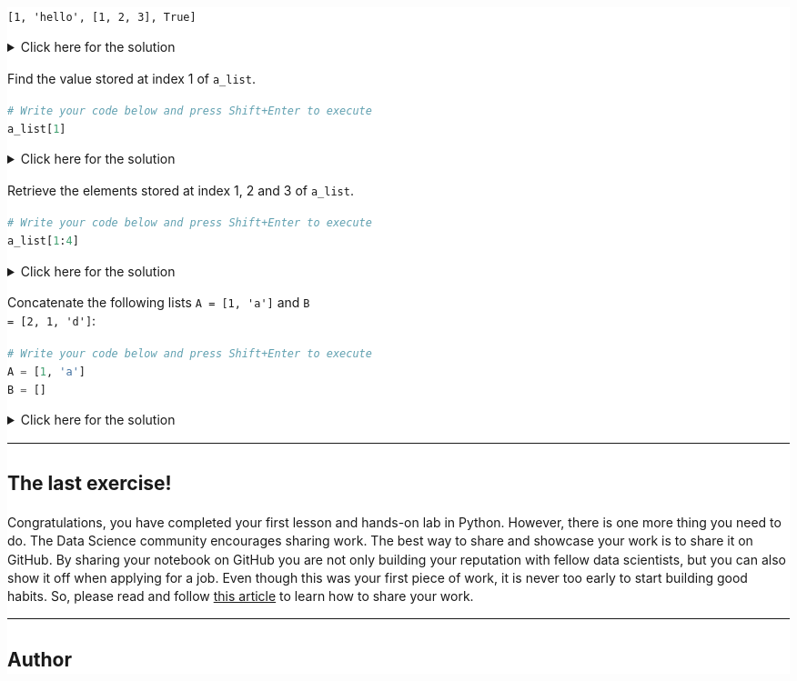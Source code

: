 


    [1, 'hello', [1, 2, 3], True]



<details><summary>Click here for the solution</summary></details>


Find the value stored at index 1 of <code>a_list</code>.



```python
# Write your code below and press Shift+Enter to execute
a_list[1]
```

<details><summary>Click here for the solution</summary></details>


Retrieve the elements stored at index 1, 2 and 3 of <code>a_list</code>.



```python
# Write your code below and press Shift+Enter to execute
a_list[1:4]
```

<details><summary>Click here for the solution</summary></details>


Concatenate the following lists <code>A = \[1, 'a']</code> and <code>B = \[2, 1, 'd']</code>:



```python
# Write your code below and press Shift+Enter to execute
A = [1, 'a']
B = []
```

<details><summary>Click here for the solution</summary></details>


<hr>
<h2>The last exercise!</h2>
<p>Congratulations, you have completed your first lesson and hands-on lab in Python. However, there is one more thing you need to do. The Data Science community encourages sharing work. The best way to share and showcase your work is to share it on GitHub. By sharing your notebook on GitHub you are not only building your reputation with fellow data scientists, but you can also show it off when applying for a job. Even though this was your first piece of work, it is never too early to start building good habits. So, please read and follow <a href="https://cognitiveclass.ai/blog/data-scientists-stand-out-by-sharing-your-notebooks/?utm_medium=Exinfluencer&utm_source=Exinfluencer&utm_content=000026UJ&utm_term=10006555&utm_id=NA-SkillsNetwork-Channel-SkillsNetworkCoursesIBMDeveloperSkillsNetworkPY0101ENSkillsNetwork19487395-2021-01-01" target="_blank">this article</a> to learn how to share your work.
<hr>


## Author
